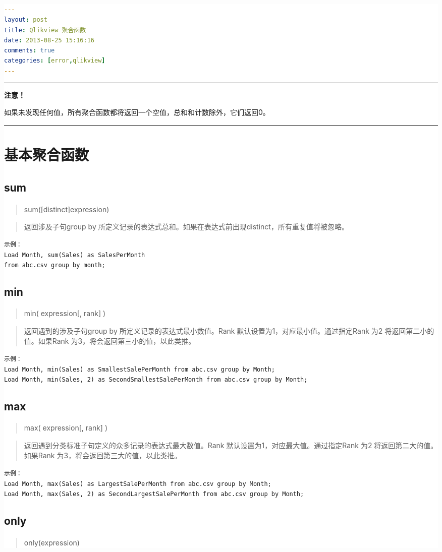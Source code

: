 ```yaml
---
layout: post
title: Qlikview 聚合函数
date: 2013-08-25 15:16:16
comments: true
categories: [error,qlikview]
---
```

***

**注意！**

如果未发现任何值，所有聚合函数都将返回一个空值，总和和计数除外，它们返回0。

***

# 基本聚合函数

## sum

> sum([distinct]expression)

> 返回涉及子句group by 所定义记录的表达式总和。如果在表达式前出现distinct，所有重复值将被忽略。

    示例：
    Load Month, sum(Sales) as SalesPerMonth
    from abc.csv group by month;

## min

> min( expression[, rank] )

> 返回遇到的涉及子句group by 所定义记录的表达式最小数值。Rank 默认设置为1，对应最小值。通过指定Rank 为2 将返回第二小的值。如果Rank 为3，将会返回第三小的值，以此类推。

    示例：
    Load Month, min(Sales) as SmallestSalePerMonth from abc.csv group by Month;
    Load Month, min(Sales, 2) as SecondSmallestSalePerMonth from abc.csv group by Month;

## max

> max( expression[, rank] )

> 返回遇到分类标准子句定义的众多记录的表达式最大数值。Rank 默认设置为1，对应最大值。通过指定Rank 为2 将返回第二大的值。如果Rank 为3，将会返回第三大的值，以此类推。

    示例：
    Load Month, max(Sales) as LargestSalePerMonth from abc.csv group by Month;
    Load Month, max(Sales, 2) as SecondLargestSalePerMonth from abc.csv group by Month;

## only

> only(expression)
